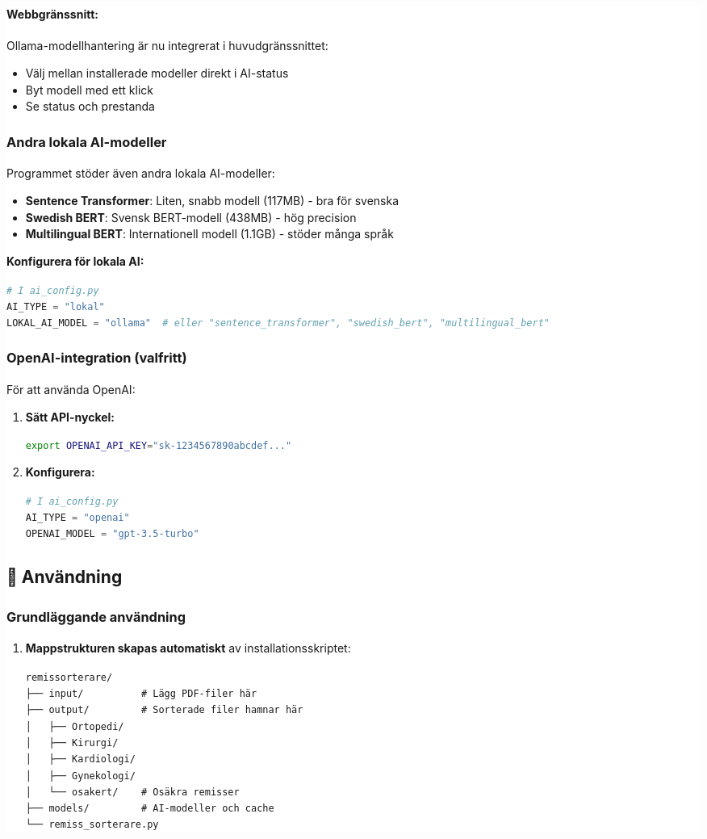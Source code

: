 #### **Webbgränssnitt:**
Ollama-modellhantering är nu integrerat i huvudgränssnittet:
- Välj mellan installerade modeller direkt i AI-status
- Byt modell med ett klick
- Se status och prestanda

### Andra lokala AI-modeller

Programmet stöder även andra lokala AI-modeller:

- **Sentence Transformer**: Liten, snabb modell (117MB) - bra för svenska
- **Swedish BERT**: Svensk BERT-modell (438MB) - hög precision
- **Multilingual BERT**: Internationell modell (1.1GB) - stöder många språk

**Konfigurera för lokala AI:**
```python
# I ai_config.py
AI_TYPE = "lokal"
LOKAL_AI_MODEL = "ollama"  # eller "sentence_transformer", "swedish_bert", "multilingual_bert"
```

### OpenAI-integration (valfritt)

För att använda OpenAI:

1. **Sätt API-nyckel:**
   ```bash
   export OPENAI_API_KEY="sk-1234567890abcdef..."
   ```

2. **Konfigurera:**
   ```python
   # I ai_config.py
   AI_TYPE = "openai"
   OPENAI_MODEL = "gpt-3.5-turbo"
   ```

## 📁 Användning

### Grundläggande användning

1. **Mappstrukturen skapas automatiskt** av installationsskriptet:
   ```
   remissorterare/
   ├── input/          # Lägg PDF-filer här
   ├── output/         # Sorterade filer hamnar här
   │   ├── Ortopedi/
   │   ├── Kirurgi/
   │   ├── Kardiologi/
   │   ├── Gynekologi/
   │   └── osakert/    # Osäkra remisser
   ├── models/         # AI-modeller och cache
   └── remiss_sorterare.py
   ```
